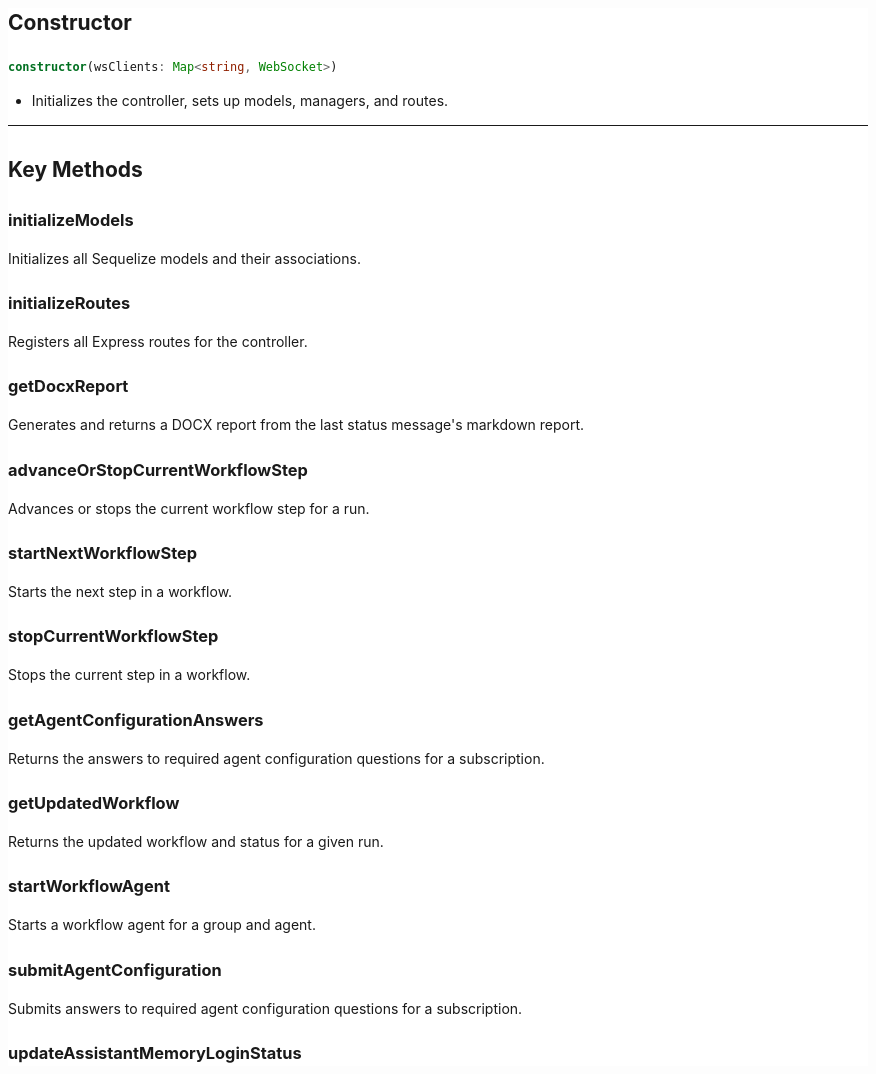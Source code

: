 
## Constructor

```typescript
constructor(wsClients: Map<string, WebSocket>)
```
- Initializes the controller, sets up models, managers, and routes.

---

## Key Methods

### initializeModels

Initializes all Sequelize models and their associations.

### initializeRoutes

Registers all Express routes for the controller.

### getDocxReport

Generates and returns a DOCX report from the last status message's markdown report.

### advanceOrStopCurrentWorkflowStep

Advances or stops the current workflow step for a run.

### startNextWorkflowStep

Starts the next step in a workflow.

### stopCurrentWorkflowStep

Stops the current step in a workflow.

### getAgentConfigurationAnswers

Returns the answers to required agent configuration questions for a subscription.

### getUpdatedWorkflow

Returns the updated workflow and status for a given run.

### startWorkflowAgent

Starts a workflow agent for a group and agent.

### submitAgentConfiguration

Submits answers to required agent configuration questions for a subscription.

### updateAssistantMemoryLoginStatus
